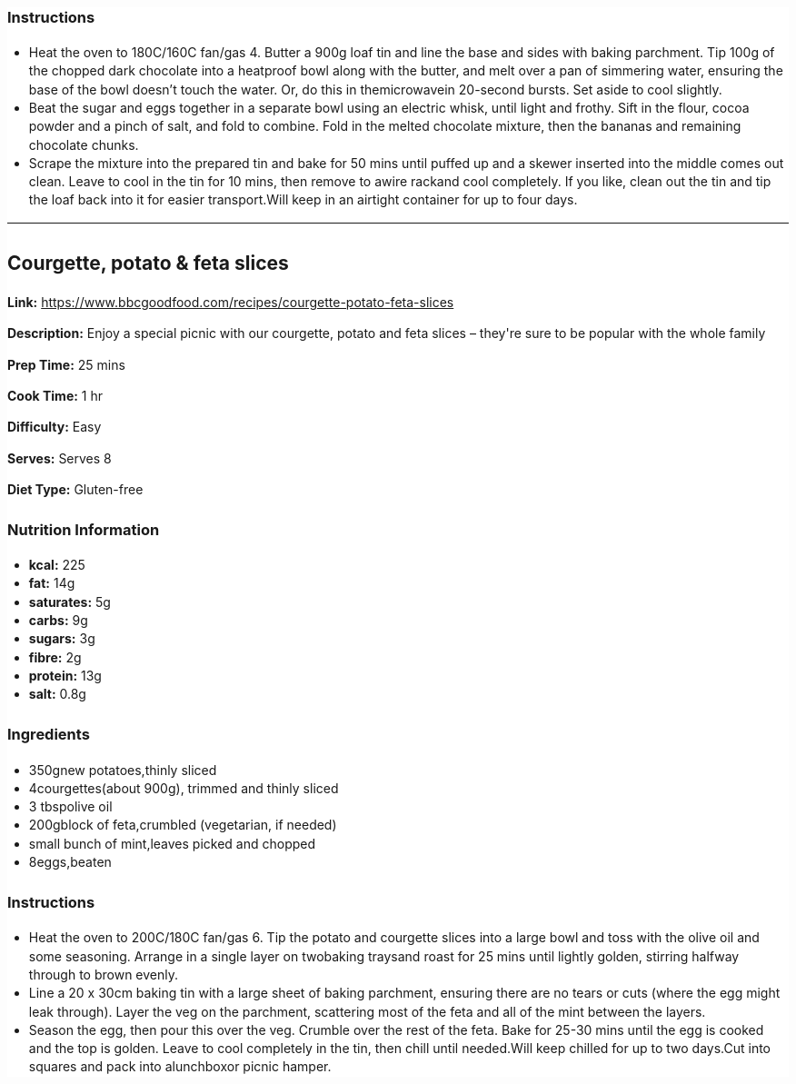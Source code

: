 ### Instructions
- Heat the oven to 180C/160C fan/gas 4. Butter a 900g loaf tin and line the base and sides with baking parchment. Tip 100g of the chopped dark chocolate into a heatproof bowl along with the butter, and melt over a pan of simmering water, ensuring the base of the bowl doesn’t touch the water. Or, do this in themicrowavein 20-second bursts. Set aside to cool slightly.
- Beat the sugar and eggs together in a separate bowl using an electric whisk, until light and frothy. Sift in the flour, cocoa powder and a pinch of salt, and fold to combine. Fold in the melted chocolate mixture, then the bananas and remaining chocolate chunks.
- Scrape the mixture into the prepared tin and bake for 50 mins until puffed up and a skewer inserted into the middle comes out clean. Leave to cool in the tin for 10 mins, then remove to awire rackand cool completely. If you like, clean out the tin and tip the loaf back into it for easier transport.Will keep in an airtight container for up to four days.


---

## Courgette, potato & feta slices
**Link:** https://www.bbcgoodfood.com/recipes/courgette-potato-feta-slices

**Description:** Enjoy a special picnic with our courgette, potato and feta slices – they're sure to be popular with the whole family

**Prep Time:** 25 mins

**Cook Time:** 1 hr

**Difficulty:** Easy

**Serves:** Serves 8

**Diet Type:** Gluten-free

### Nutrition Information
- **kcal:** 225
- **fat:** 14g
- **saturates:** 5g
- **carbs:** 9g
- **sugars:** 3g
- **fibre:** 2g
- **protein:** 13g
- **salt:** 0.8g

### Ingredients
- 350gnew potatoes,thinly sliced
- 4courgettes(about 900g), trimmed and thinly sliced
- 3 tbspolive oil
- 200gblock of feta,crumbled (vegetarian, if needed)
- small bunch of mint,leaves picked and chopped
- 8eggs,beaten

### Instructions
- Heat the oven to 200C/180C fan/gas 6. Tip the potato and courgette slices into a large bowl and toss with the olive oil and some seasoning. Arrange in a single layer on twobaking traysand roast for 25 mins until lightly golden, stirring halfway through to brown evenly.
- Line a 20 x 30cm baking tin with a large sheet of baking parchment, ensuring there are no tears or cuts (where the egg might leak through). Layer the veg on the parchment, scattering most of the feta and all of the mint between the layers.
- Season the egg, then pour this over the veg. Crumble over the rest of the feta. Bake for 25-30 mins until the egg is cooked and the top is golden. Leave to cool completely in the tin, then chill until needed.Will keep chilled for up to two days.Cut into squares and pack into alunchboxor picnic hamper.
